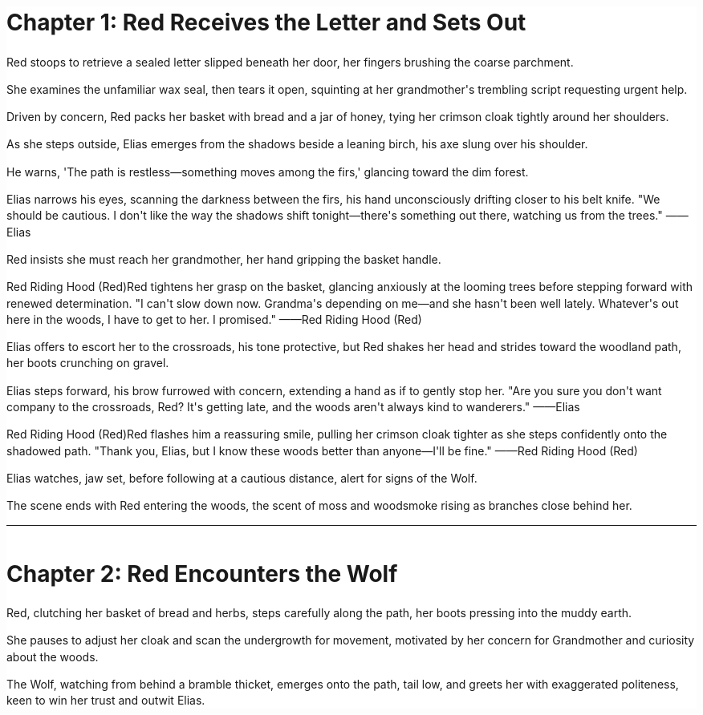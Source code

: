 # Chapter 1: Red Receives the Letter and Sets Out

Red stoops to retrieve a sealed letter slipped beneath her door, her fingers brushing the coarse parchment.

She examines the unfamiliar wax seal, then tears it open, squinting at her grandmother's trembling script requesting urgent help.

Driven by concern, Red packs her basket with bread and a jar of honey, tying her crimson cloak tightly around her shoulders.

As she steps outside, Elias emerges from the shadows beside a leaning birch, his axe slung over his shoulder.

He warns, 'The path is restless—something moves among the firs,' glancing toward the dim forest.

Elias narrows his eyes, scanning the darkness between the firs, his hand unconsciously drifting closer to his belt knife. "We should be cautious. I don't like the way the shadows shift tonight—there's something out there, watching us from the trees." ——Elias

Red insists she must reach her grandmother, her hand gripping the basket handle.

Red Riding Hood (Red)Red tightens her grasp on the basket, glancing anxiously at the looming trees before stepping forward with renewed determination. "I can't slow down now. Grandma's depending on me—and she hasn't been well lately. Whatever's out here in the woods, I have to get to her. I promised." ——Red Riding Hood (Red)

Elias offers to escort her to the crossroads, his tone protective, but Red shakes her head and strides toward the woodland path, her boots crunching on gravel.

Elias steps forward, his brow furrowed with concern, extending a hand as if to gently stop her. "Are you sure you don't want company to the crossroads, Red? It's getting late, and the woods aren't always kind to wanderers." ——Elias

Red Riding Hood (Red)Red flashes him a reassuring smile, pulling her crimson cloak tighter as she steps confidently onto the shadowed path. "Thank you, Elias, but I know these woods better than anyone—I'll be fine." ——Red Riding Hood (Red)

Elias watches, jaw set, before following at a cautious distance, alert for signs of the Wolf.

The scene ends with Red entering the woods, the scent of moss and woodsmoke rising as branches close behind her.

----------------------------------------

# Chapter 2: Red Encounters the Wolf

Red, clutching her basket of bread and herbs, steps carefully along the path, her boots pressing into the muddy earth.

She pauses to adjust her cloak and scan the undergrowth for movement, motivated by her concern for Grandmother and curiosity about the woods.

The Wolf, watching from behind a bramble thicket, emerges onto the path, tail low, and greets her with exaggerated politeness, keen to win her trust and outwit Elias.
